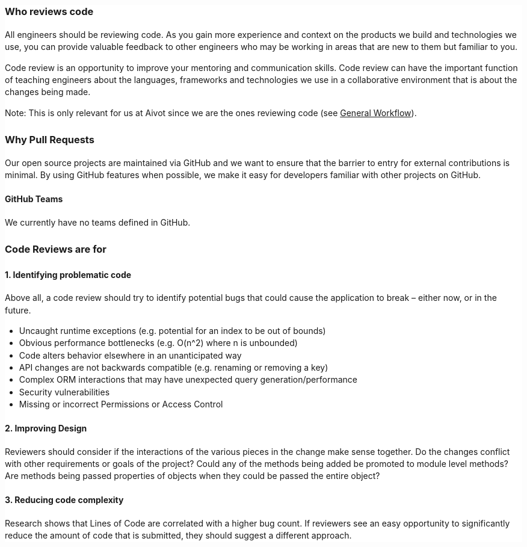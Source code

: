 ### Who reviews code

All engineers should be reviewing code. As you gain more experience and context
on the products we build and technologies we use, you can provide valuable
feedback to other engineers who may be working in areas that are new to them but
familiar to you.

Code review is an opportunity to improve your mentoring and communication
skills. Code review can have the important function of teaching engineers about
the languages, frameworks and technologies we use in a collaborative environment
that is about the changes being made.

Note: This is only relevant for us at Aivot since we are the ones reviewing code
(see [General Workflow](./CONTRIBUTING.md#general-workflow-)).

### Why Pull Requests

Our open source projects are maintained via GitHub and we want to ensure that
the barrier to entry for external contributions is minimal. By using GitHub
features when possible, we make it easy for developers familiar with other
projects on GitHub.

#### GitHub Teams

We currently have no teams defined in GitHub.

### Code Reviews are for

#### 1. Identifying problematic code

Above all, a code review should try to identify potential bugs that could cause
the application to break – either now, or in the future.

  - Uncaught runtime exceptions (e.g. potential for an index to be out of
    bounds)
  - Obvious performance bottlenecks (e.g. O(n^2) where n is unbounded)
  - Code alters behavior elsewhere in an unanticipated way
  - API changes are not backwards compatible (e.g. renaming or removing a key)
  - Complex ORM interactions that may have unexpected query
    generation/performance
  - Security vulnerabilities
  - Missing or incorrect Permissions or Access Control

#### 2. Improving Design

Reviewers should consider if the interactions of the various pieces in the
change make sense together. Do the changes conflict with other requirements or
goals of the project? Could any of the methods being added be promoted to module
level methods? Are methods being passed properties of objects when they could be
passed the entire object?

#### 3. Reducing code complexity

Research shows that Lines of Code are correlated with a higher bug count. If
reviewers see an easy opportunity to significantly reduce the amount of code
that is submitted, they should suggest a different approach.
